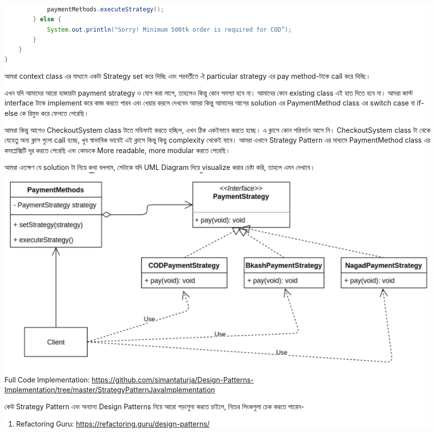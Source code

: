 ```Java
            paymentMethods.executeStrategy();
        } else {
            System.out.println("Sorry! Minimum 500tk order is required for COD”);
        }
    }
}

```

আমরা context class এর মাধ্যমে একটা Strategy set করে দিচ্ছি এবং পরবর্তীতে ঐ particular strategy এর pay method-টাকে call করে দিচ্ছি।

এখন যদি আমাদের আরো হাজারটা payment strategy ও যোগ করা লাগে, তাহলেও কিন্তু কোন সমস্যা হবে না। আমাদের কোন existing class এই হাত দিতে হবে না। আমরা জাস্ট interface টাকে implement করে কাজ করতে পারব এবং খেয়ার করলে দেখবেন আমরা কিন্তু আমাদের আগের solution এর PaymentMethod class এর switch case বা if-else কে রিমুভ করে ফেলতে পেরেছি।

আমরা কিন্তু আগেও CheckoutSystem class টাতে মডিফাই করতে হচ্ছিল, এখন ঠিক একইভাবে করতে হচ্ছে। এ ক্লাসে কোন পরিবর্তন আসে নি। CheckoutSystem class টা থেকে যেহেতু অন্য ক্লাস গুলো call হচ্ছে, খুব স্বাভাবিক ভাবেই এই ক্লাসে কিন্তু কিছু complexity থেকেই যাবে। আমরা এখানে Strategy Pattern এর মাধ্যমে PaymentMethod class এর কমপ্লেক্সিটি দূর করতে পেরেছি এবং কোডকে More readable, more modular করতে পেরেছি।

আমরা এতক্ষণ যে solution টা নিয়ে কথা বললাম, সেটাকে যদি UML Diagram দিয়ে visualize করার চেষ্টা করি, তাহলে এমন দেখাবে।
![uml-strategy-pattern](../assets/images/blog/strategypattern/uml-strategy.png)

Full Code Implementation: https://github.com/simantaturja/Design-Patterns-Implementation/tree/master/StrategyPatternJavaImplementation

কেউ Strategy Pattern এবং অন্যান্য Design Patterns নিয়ে আরো পড়াশুনা করতে চাইলে, নিচের লিংকগুলা চেক করতে পারেন-

1. Refactoring Guru: https://refactoring.guru/design-patterns/
